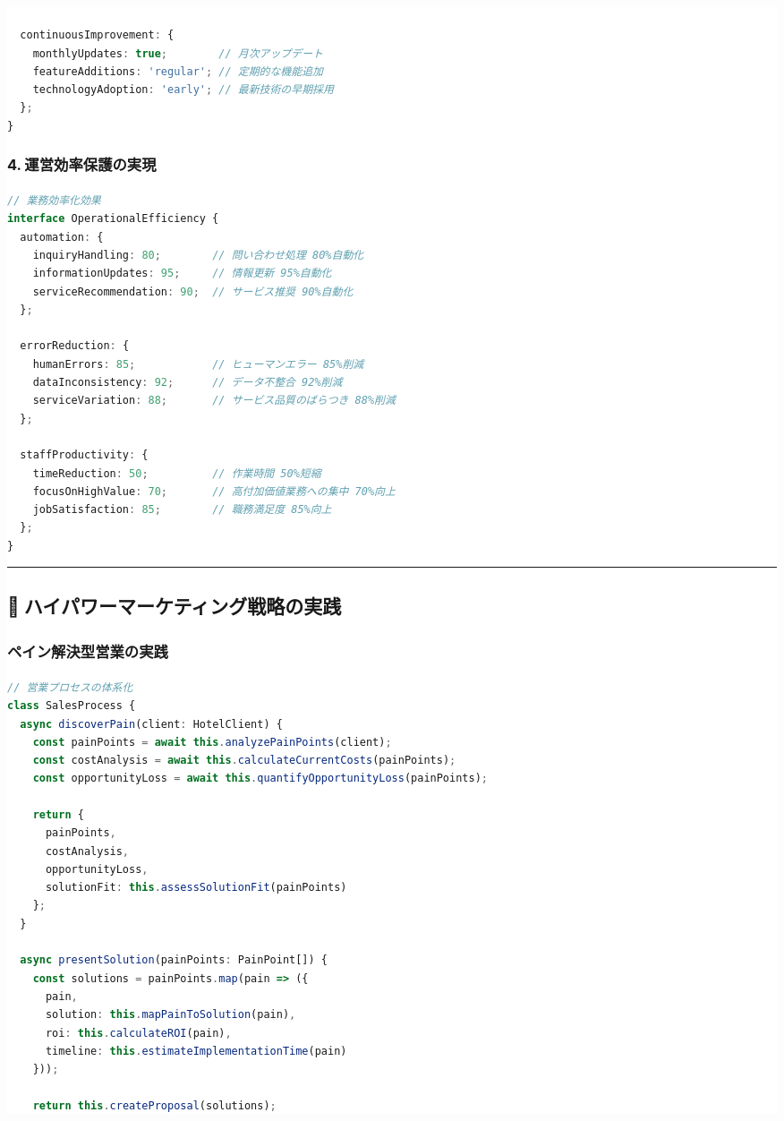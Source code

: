 ```typescript
  
  continuousImprovement: {
    monthlyUpdates: true;        // 月次アップデート
    featureAdditions: 'regular'; // 定期的な機能追加
    technologyAdoption: 'early'; // 最新技術の早期採用
  };
}
```

### **4. 運営効率保護の実現**
```typescript
// 業務効率化効果
interface OperationalEfficiency {
  automation: {
    inquiryHandling: 80;        // 問い合わせ処理 80%自動化
    informationUpdates: 95;     // 情報更新 95%自動化
    serviceRecommendation: 90;  // サービス推奨 90%自動化
  };
  
  errorReduction: {
    humanErrors: 85;            // ヒューマンエラー 85%削減
    dataInconsistency: 92;      // データ不整合 92%削減
    serviceVariation: 88;       // サービス品質のばらつき 88%削減
  };
  
  staffProductivity: {
    timeReduction: 50;          // 作業時間 50%短縮
    focusOnHighValue: 70;       // 高付加価値業務への集中 70%向上
    jobSatisfaction: 85;        // 職務満足度 85%向上
  };
}
```

---

## 🎯 **ハイパワーマーケティング戦略の実践**

### **ペイン解決型営業の実践**
```typescript
// 営業プロセスの体系化
class SalesProcess {
  async discoverPain(client: HotelClient) {
    const painPoints = await this.analyzePainPoints(client);
    const costAnalysis = await this.calculateCurrentCosts(painPoints);
    const opportunityLoss = await this.quantifyOpportunityLoss(painPoints);
    
    return {
      painPoints,
      costAnalysis,
      opportunityLoss,
      solutionFit: this.assessSolutionFit(painPoints)
    };
  }
  
  async presentSolution(painPoints: PainPoint[]) {
    const solutions = painPoints.map(pain => ({
      pain,
      solution: this.mapPainToSolution(pain),
      roi: this.calculateROI(pain),
      timeline: this.estimateImplementationTime(pain)
    }));
    
    return this.createProposal(solutions);
```